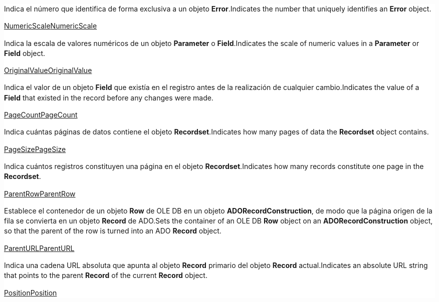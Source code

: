<td><p><span data-ttu-id="c6648-186">Indica el número que identifica de forma exclusiva a un objeto <strong>Error</strong>.</span><span class="sxs-lookup"><span data-stu-id="c6648-186">Indicates the number that uniquely identifies an <strong>Error</strong> object.</span></span></p></td>
</tr>
<tr class="odd">
<td><p><span data-ttu-id="c6648-187"><a href="numericscale-property-ado.md">NumericScale</a></span><span class="sxs-lookup"><span data-stu-id="c6648-187"><a href="numericscale-property-ado.md">NumericScale</a></span></span></p></td>
<td><p><span data-ttu-id="c6648-188">Indica la escala de valores numéricos de un objeto <strong>Parameter</strong> o <strong>Field</strong>.</span><span class="sxs-lookup"><span data-stu-id="c6648-188">Indicates the scale of numeric values in a <strong>Parameter</strong> or <strong>Field</strong> object.</span></span></p></td>
</tr>
<tr class="even">
<td><p><span data-ttu-id="c6648-189"><a href="originalvalue-property-ado.md">OriginalValue</a></span><span class="sxs-lookup"><span data-stu-id="c6648-189"><a href="originalvalue-property-ado.md">OriginalValue</a></span></span></p></td>
<td><p><span data-ttu-id="c6648-190">Indica el valor de un objeto <strong>Field</strong> que existía en el registro antes de la realización de cualquier cambio.</span><span class="sxs-lookup"><span data-stu-id="c6648-190">Indicates the value of a <strong>Field</strong> that existed in the record before any changes were made.</span></span></p></td>
</tr>
<tr class="odd">
<td><p><span data-ttu-id="c6648-191"><a href="pagecount-property-ado.md">PageCount</a></span><span class="sxs-lookup"><span data-stu-id="c6648-191"><a href="pagecount-property-ado.md">PageCount</a></span></span></p></td>
<td><p><span data-ttu-id="c6648-192">Indica cuántas páginas de datos contiene el objeto <strong>Recordset</strong>.</span><span class="sxs-lookup"><span data-stu-id="c6648-192">Indicates how many pages of data the <strong>Recordset</strong> object contains.</span></span></p></td>
</tr>
<tr class="even">
<td><p><span data-ttu-id="c6648-193"><a href="pagesize-property-ado.md">PageSize</a></span><span class="sxs-lookup"><span data-stu-id="c6648-193"><a href="pagesize-property-ado.md">PageSize</a></span></span></p></td>
<td><p><span data-ttu-id="c6648-194">Indica cuántos registros constituyen una página en el objeto <strong>Recordset</strong>.</span><span class="sxs-lookup"><span data-stu-id="c6648-194">Indicates how many records constitute one page in the <strong>Recordset</strong>.</span></span></p></td>
</tr>
<tr class="odd">
<td><p><span data-ttu-id="c6648-195"><a href="parentrow-property-ado.md">ParentRow</a></span><span class="sxs-lookup"><span data-stu-id="c6648-195"><a href="parentrow-property-ado.md">ParentRow</a></span></span></p></td>
<td><p><span data-ttu-id="c6648-196">Establece el contenedor de un objeto <strong>Row</strong> de OLE DB en un objeto <strong>ADORecordConstruction</strong>, de modo que la página origen de la fila se convierta en un objeto <strong>Record</strong> de ADO.</span><span class="sxs-lookup"><span data-stu-id="c6648-196">Sets the container of an OLE DB <strong>Row</strong> object on an <strong>ADORecordConstruction</strong> object, so that the parent of the row is turned into an ADO <strong>Record</strong> object.</span></span></p></td>
</tr>
<tr class="even">
<td><p><span data-ttu-id="c6648-197"><a href="parenturl-property-ado.md">ParentURL</a></span><span class="sxs-lookup"><span data-stu-id="c6648-197"><a href="parenturl-property-ado.md">ParentURL</a></span></span></p></td>
<td><p><span data-ttu-id="c6648-198">Indica una cadena URL absoluta que apunta al objeto <strong>Record</strong> primario del objeto <strong>Record</strong> actual.</span><span class="sxs-lookup"><span data-stu-id="c6648-198">Indicates an absolute URL string that points to the parent <strong>Record</strong> of the current <strong>Record</strong> object.</span></span></p></td>
</tr>
<tr class="odd">
<td><p><span data-ttu-id="c6648-199"><a href="position-property-ado.md">Position</a></span><span class="sxs-lookup"><span data-stu-id="c6648-199"><a href="position-property-ado.md">Position</a></span></span></p></td>